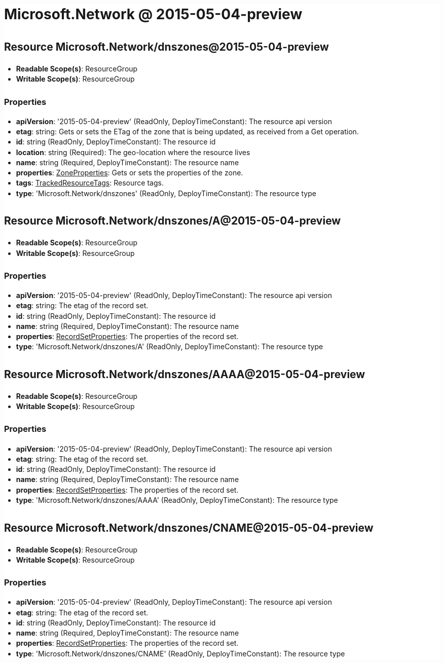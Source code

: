 # Microsoft.Network @ 2015-05-04-preview

## Resource Microsoft.Network/dnszones@2015-05-04-preview
* **Readable Scope(s)**: ResourceGroup
* **Writable Scope(s)**: ResourceGroup
### Properties
* **apiVersion**: '2015-05-04-preview' (ReadOnly, DeployTimeConstant): The resource api version
* **etag**: string: Gets or sets the ETag of the zone that is being updated, as received from a Get operation.
* **id**: string (ReadOnly, DeployTimeConstant): The resource id
* **location**: string (Required): The geo-location where the resource lives
* **name**: string (Required, DeployTimeConstant): The resource name
* **properties**: [ZoneProperties](#zoneproperties): Gets or sets the properties of the zone.
* **tags**: [TrackedResourceTags](#trackedresourcetags): Resource tags.
* **type**: 'Microsoft.Network/dnszones' (ReadOnly, DeployTimeConstant): The resource type

## Resource Microsoft.Network/dnszones/A@2015-05-04-preview
* **Readable Scope(s)**: ResourceGroup
* **Writable Scope(s)**: ResourceGroup
### Properties
* **apiVersion**: '2015-05-04-preview' (ReadOnly, DeployTimeConstant): The resource api version
* **etag**: string: The etag of the record set.
* **id**: string (ReadOnly, DeployTimeConstant): The resource id
* **name**: string (Required, DeployTimeConstant): The resource name
* **properties**: [RecordSetProperties](#recordsetproperties): The properties of the record set.
* **type**: 'Microsoft.Network/dnszones/A' (ReadOnly, DeployTimeConstant): The resource type

## Resource Microsoft.Network/dnszones/AAAA@2015-05-04-preview
* **Readable Scope(s)**: ResourceGroup
* **Writable Scope(s)**: ResourceGroup
### Properties
* **apiVersion**: '2015-05-04-preview' (ReadOnly, DeployTimeConstant): The resource api version
* **etag**: string: The etag of the record set.
* **id**: string (ReadOnly, DeployTimeConstant): The resource id
* **name**: string (Required, DeployTimeConstant): The resource name
* **properties**: [RecordSetProperties](#recordsetproperties): The properties of the record set.
* **type**: 'Microsoft.Network/dnszones/AAAA' (ReadOnly, DeployTimeConstant): The resource type

## Resource Microsoft.Network/dnszones/CNAME@2015-05-04-preview
* **Readable Scope(s)**: ResourceGroup
* **Writable Scope(s)**: ResourceGroup
### Properties
* **apiVersion**: '2015-05-04-preview' (ReadOnly, DeployTimeConstant): The resource api version
* **etag**: string: The etag of the record set.
* **id**: string (ReadOnly, DeployTimeConstant): The resource id
* **name**: string (Required, DeployTimeConstant): The resource name
* **properties**: [RecordSetProperties](#recordsetproperties): The properties of the record set.
* **type**: 'Microsoft.Network/dnszones/CNAME' (ReadOnly, DeployTimeConstant): The resource type

